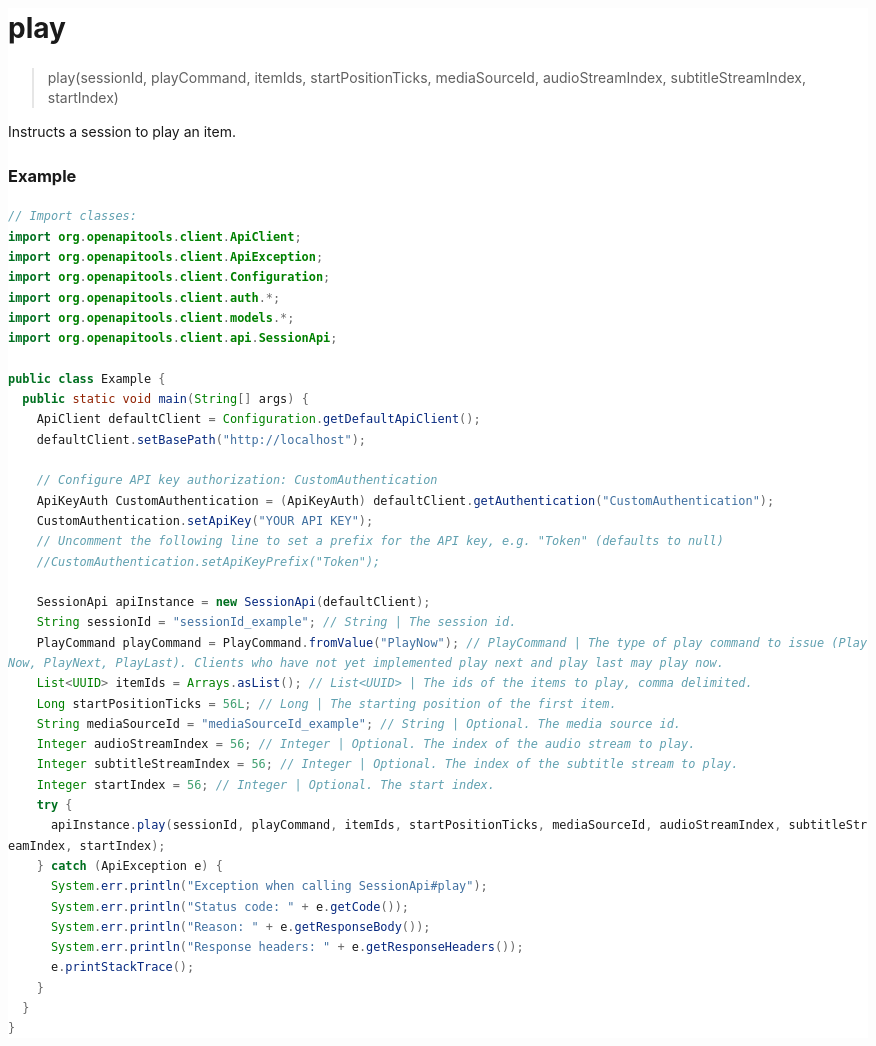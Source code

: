 <a id="play"></a>
# **play**
> play(sessionId, playCommand, itemIds, startPositionTicks, mediaSourceId, audioStreamIndex, subtitleStreamIndex, startIndex)

Instructs a session to play an item.

### Example
```java
// Import classes:
import org.openapitools.client.ApiClient;
import org.openapitools.client.ApiException;
import org.openapitools.client.Configuration;
import org.openapitools.client.auth.*;
import org.openapitools.client.models.*;
import org.openapitools.client.api.SessionApi;

public class Example {
  public static void main(String[] args) {
    ApiClient defaultClient = Configuration.getDefaultApiClient();
    defaultClient.setBasePath("http://localhost");
    
    // Configure API key authorization: CustomAuthentication
    ApiKeyAuth CustomAuthentication = (ApiKeyAuth) defaultClient.getAuthentication("CustomAuthentication");
    CustomAuthentication.setApiKey("YOUR API KEY");
    // Uncomment the following line to set a prefix for the API key, e.g. "Token" (defaults to null)
    //CustomAuthentication.setApiKeyPrefix("Token");

    SessionApi apiInstance = new SessionApi(defaultClient);
    String sessionId = "sessionId_example"; // String | The session id.
    PlayCommand playCommand = PlayCommand.fromValue("PlayNow"); // PlayCommand | The type of play command to issue (PlayNow, PlayNext, PlayLast). Clients who have not yet implemented play next and play last may play now.
    List<UUID> itemIds = Arrays.asList(); // List<UUID> | The ids of the items to play, comma delimited.
    Long startPositionTicks = 56L; // Long | The starting position of the first item.
    String mediaSourceId = "mediaSourceId_example"; // String | Optional. The media source id.
    Integer audioStreamIndex = 56; // Integer | Optional. The index of the audio stream to play.
    Integer subtitleStreamIndex = 56; // Integer | Optional. The index of the subtitle stream to play.
    Integer startIndex = 56; // Integer | Optional. The start index.
    try {
      apiInstance.play(sessionId, playCommand, itemIds, startPositionTicks, mediaSourceId, audioStreamIndex, subtitleStreamIndex, startIndex);
    } catch (ApiException e) {
      System.err.println("Exception when calling SessionApi#play");
      System.err.println("Status code: " + e.getCode());
      System.err.println("Reason: " + e.getResponseBody());
      System.err.println("Response headers: " + e.getResponseHeaders());
      e.printStackTrace();
    }
  }
}
```
